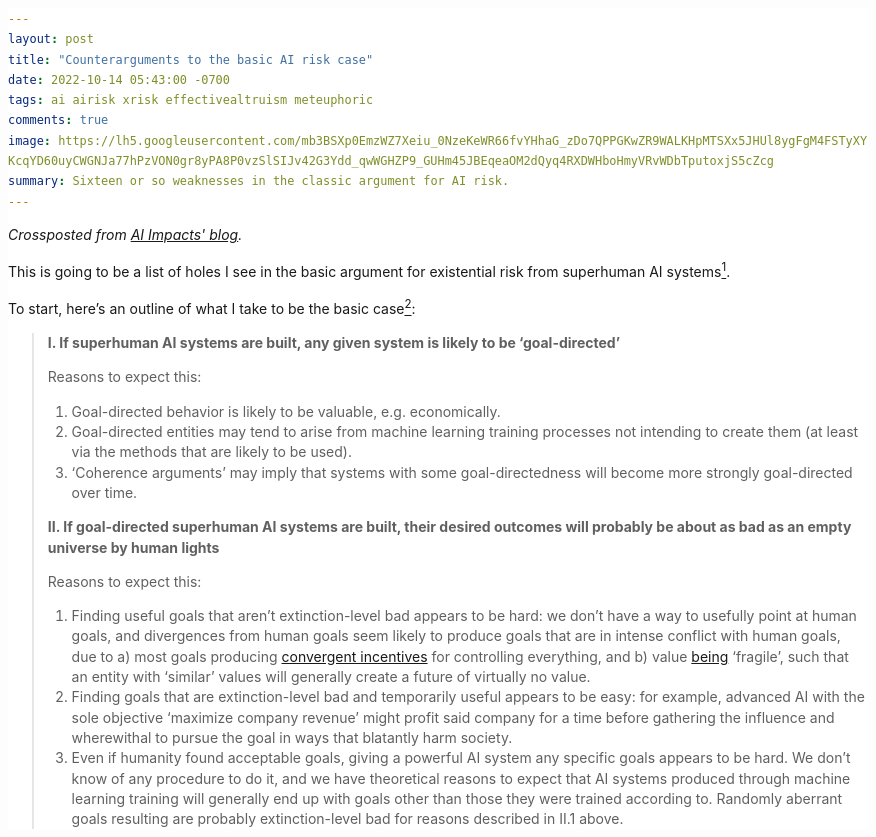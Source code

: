 ```yaml
---
layout: post
title: "Counterarguments to the basic AI risk case"
date: 2022-10-14 05:43:00 -0700
tags: ai airisk xrisk effectivealtruism meteuphoric
comments: true
image: https://lh5.googleusercontent.com/mb3BSXp0EmzWZ7Xeiu_0NzeKeWR66fvYHhaG_zDo7QPPGKwZR9WALKHpMTSXx5JHUl8ygFgM4FSTyXYKcqYD60uyCWGNJa77hPzVON0gr8yPA8P0vzSlSIJv42G3Ydd_qwWGHZP9_GUHm45JBEqeaOM2dQyq4RXDWHboHmyVRvWDbTputoxjS5cZcg
summary: Sixteen or so weaknesses in the classic argument for AI risk. 
---
```

*Crossposted from [AI Impacts' blog](https://aiimpacts.org/counterarguments-to-the-basic-ai-x-risk-case/).*

<p>This is going to be a list of holes I see in the basic argument for existential risk from superhuman AI systems<span id='easy-footnote-1-3345' class='easy-footnote-margin-adjust'></span><span class='easy-footnote'><a href='#easy-footnote-bottom-1-3345' title='That is, systems that are somewhat more capable than the most capable human.'><sup>1</sup></a></span>.&nbsp;</p>



<p>To start, here’s an outline of what I take to be the basic case<span id='easy-footnote-2-3345' class='easy-footnote-margin-adjust'></span><span class='easy-footnote'><a href='#easy-footnote-bottom-2-3345' title='Based on countless conversations in the AI risk community, and various reading.'><sup>2</sup></a></span>:</p>

<blockquote>

<p><strong>I. If superhuman AI systems are built, any given system is likely to be ‘goal-directed’</strong></p>



<p>Reasons to expect this:</p>



<ol><li>Goal-directed behavior is likely to be valuable, e.g. economically. </li><li>Goal-directed entities may tend to arise from machine learning training processes not intending to create them (at least via the methods that are likely to be used).</li><li>‘Coherence arguments’ may imply that systems with some goal-directedness will become more strongly goal-directed over time.</li></ol>



<p><strong>II. If goal-directed superhuman AI systems are built, their desired outcomes will probably be about as bad as an empty universe by human lights </strong></p>



<p>Reasons to expect this:</p>



<ol><li>Finding useful goals that aren’t extinction-level bad appears to be hard: we don’t have a way to usefully point at human goals, and divergences from human goals seem likely to produce goals that are in intense conflict with human goals, due to a) most goals producing <a href="https://en.wikipedia.org/wiki/Instrumental_convergence">convergent incentives</a> for controlling everything, and b) value <a href="https://www.lesswrong.com/posts/GNnHHmm8EzePmKzPk/value-is-fragile">being</a> ‘fragile’, such that an entity with ‘similar’ values will generally create a future of virtually no value.</li><li>Finding goals that are extinction-level bad and temporarily useful appears to be easy: for example, advanced AI with the sole objective ‘maximize company revenue’ might profit said company for a time before gathering the influence and wherewithal to pursue the goal in ways that blatantly harm society.</li><li>Even if humanity found acceptable goals, giving a powerful AI system any specific goals appears to be hard. We don’t know of any procedure to do it, and we have theoretical reasons to expect that AI systems produced through machine learning training will generally end up with goals other than those they were trained according to. Randomly aberrant goals resulting are probably extinction-level bad for reasons described in II.1 above.</li></ol>
